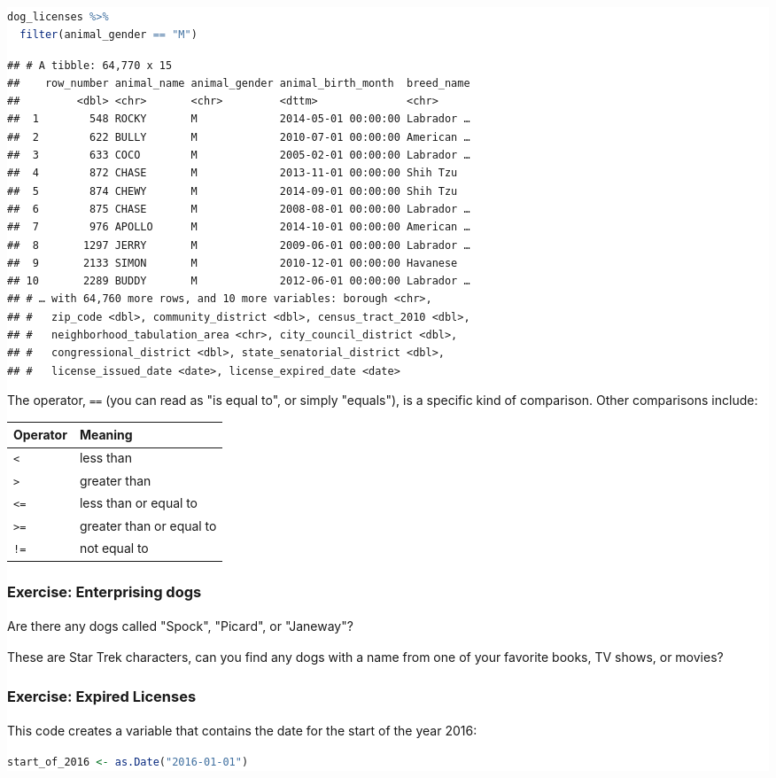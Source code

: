 ```r
dog_licenses %>% 
  filter(animal_gender == "M")
```

```
## # A tibble: 64,770 x 15
##    row_number animal_name animal_gender animal_birth_month  breed_name
##         <dbl> <chr>       <chr>         <dttm>              <chr>     
##  1        548 ROCKY       M             2014-05-01 00:00:00 Labrador …
##  2        622 BULLY       M             2010-07-01 00:00:00 American …
##  3        633 COCO        M             2005-02-01 00:00:00 Labrador …
##  4        872 CHASE       M             2013-11-01 00:00:00 Shih Tzu  
##  5        874 CHEWY       M             2014-09-01 00:00:00 Shih Tzu  
##  6        875 CHASE       M             2008-08-01 00:00:00 Labrador …
##  7        976 APOLLO      M             2014-10-01 00:00:00 American …
##  8       1297 JERRY       M             2009-06-01 00:00:00 Labrador …
##  9       2133 SIMON       M             2010-12-01 00:00:00 Havanese  
## 10       2289 BUDDY       M             2012-06-01 00:00:00 Labrador …
## # … with 64,760 more rows, and 10 more variables: borough <chr>,
## #   zip_code <dbl>, community_district <dbl>, census_tract_2010 <dbl>,
## #   neighborhood_tabulation_area <chr>, city_council_district <dbl>,
## #   congressional_district <dbl>, state_senatorial_district <dbl>,
## #   license_issued_date <date>, license_expired_date <date>
```

The operator, `==` (you can read as "is equal to", or simply "equals"), is a specific kind of comparison.  Other comparisons include: 

| Operator | Meaning |
|:--|:--|
| `<` | less than |
| `>` | greater than |
|  `<=` | less than or equal to |
| `>=` | greater than or equal to |
| `!=` | not equal to |

### Exercise: Enterprising dogs

Are there any dogs called "Spock", "Picard", or "Janeway"? 

These are Star Trek characters, can you find any dogs with a name from one of your favorite books, TV shows, or movies?

### Exercise: Expired Licenses

This code creates a variable that contains the date for the start of the year 2016:

```r
start_of_2016 <- as.Date("2016-01-01")
```
